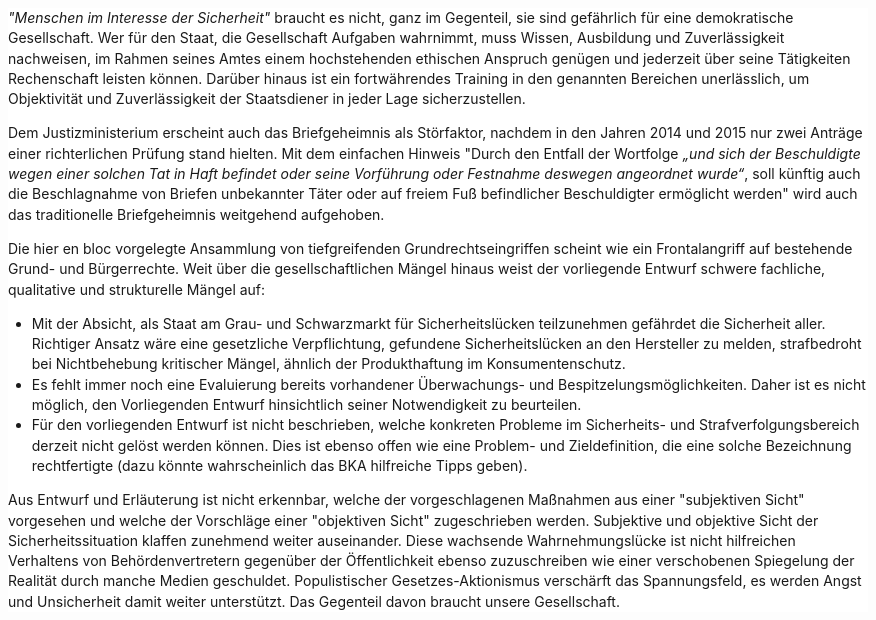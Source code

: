 *"Menschen im Interesse der Sicherheit"* braucht es nicht, ganz im
Gegenteil, sie sind gefährlich für eine demokratische Gesellschaft. Wer
für den Staat, die Gesellschaft Aufgaben wahrnimmt, muss Wissen,
Ausbildung und Zuverlässigkeit nachweisen, im Rahmen seines Amtes einem
hochstehenden ethischen Anspruch genügen und jederzeit über seine
Tätigkeiten Rechenschaft leisten können. Darüber hinaus ist ein
fortwährendes Training in den genannten Bereichen unerlässlich, um
Objektivität und Zuverlässigkeit der Staatsdiener in jeder Lage
sicherzustellen.

Dem Justizministerium erscheint auch das Briefgeheimnis als Störfaktor,
nachdem in den Jahren 2014 und 2015 nur zwei Anträge einer richterlichen
Prüfung stand hielten. Mit dem einfachen Hinweis "Durch den Entfall der
Wortfolge *„und sich der Beschuldigte wegen einer solchen Tat in Haft
befindet oder seine Vorführung oder Festnahme deswegen angeordnet
wurde“*, soll künftig auch die Beschlagnahme von Briefen unbekannter
Täter oder auf freiem Fuß befindlicher Beschuldigter ermöglicht werden"
wird auch das traditionelle Briefgeheimnis weitgehend aufgehoben.

Die hier en bloc vorgelegte Ansammlung von tiefgreifenden
Grundrechtseingriffen scheint wie ein Frontalangriff auf bestehende
Grund- und Bürgerrechte. Weit über die gesellschaftlichen Mängel hinaus
weist der vorliegende Entwurf schwere fachliche, qualitative und
strukturelle Mängel auf:

-   Mit der Absicht, als Staat am Grau- und Schwarzmarkt für
    Sicherheitslücken teilzunehmen gefährdet die Sicherheit aller.
    Richtiger Ansatz wäre eine gesetzliche Verpflichtung, gefundene
    Sicherheitslücken an den Hersteller zu melden, strafbedroht bei
    Nichtbehebung kritischer Mängel, ähnlich der Produkthaftung im
    Konsumentenschutz.
-   Es fehlt immer noch eine Evaluierung bereits vorhandener
    Überwachungs- und Bespitzelungsmöglichkeiten. Daher ist es nicht
    möglich, den Vorliegenden Entwurf hinsichtlich seiner Notwendigkeit
    zu beurteilen.
-   Für den vorliegenden Entwurf ist nicht beschrieben, welche konkreten
    Probleme im Sicherheits- und Strafverfolgungsbereich derzeit nicht
    gelöst werden können. Dies ist ebenso offen wie eine Problem- und
    Zieldefinition, die eine solche Bezeichnung rechtfertigte (dazu
    könnte wahrscheinlich das BKA hilfreiche Tipps geben).

Aus Entwurf und Erläuterung ist nicht erkennbar, welche der
vorgeschlagenen Maßnahmen aus einer "subjektiven Sicht" vorgesehen und
welche der Vorschläge einer "objektiven Sicht" zugeschrieben werden.
Subjektive und objektive Sicht der Sicherheitssituation klaffen
zunehmend weiter auseinander. Diese wachsende Wahrnehmungslücke ist
nicht hilfreichen Verhaltens von Behördenvertretern gegenüber der
Öffentlichkeit ebenso zuzuschreiben wie einer verschobenen Spiegelung
der Realität durch manche Medien geschuldet. Populistischer
Gesetzes-Aktionismus verschärft das Spannungsfeld, es werden Angst und
Unsicherheit damit weiter unterstützt. Das Gegenteil davon braucht
unsere Gesellschaft.
